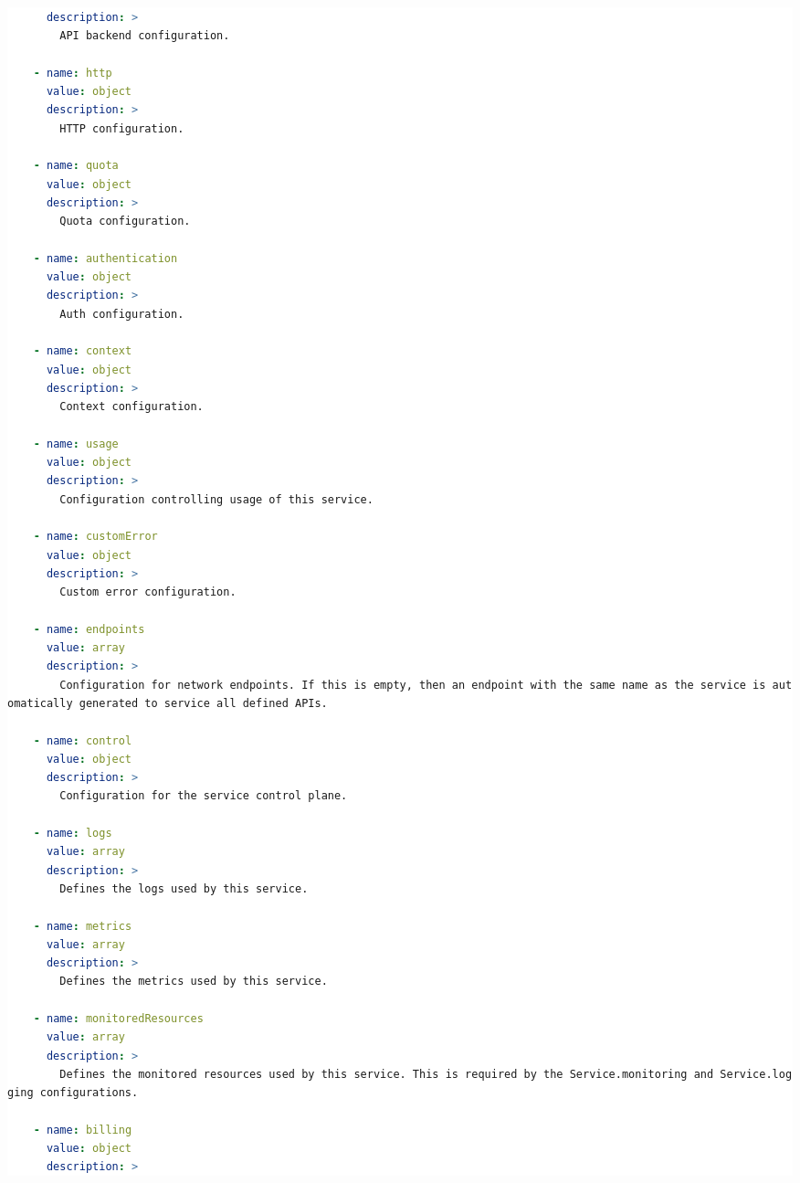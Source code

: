 ```yaml
      description: >
        API backend configuration.
        
    - name: http
      value: object
      description: >
        HTTP configuration.
        
    - name: quota
      value: object
      description: >
        Quota configuration.
        
    - name: authentication
      value: object
      description: >
        Auth configuration.
        
    - name: context
      value: object
      description: >
        Context configuration.
        
    - name: usage
      value: object
      description: >
        Configuration controlling usage of this service.
        
    - name: customError
      value: object
      description: >
        Custom error configuration.
        
    - name: endpoints
      value: array
      description: >
        Configuration for network endpoints. If this is empty, then an endpoint with the same name as the service is automatically generated to service all defined APIs.
        
    - name: control
      value: object
      description: >
        Configuration for the service control plane.
        
    - name: logs
      value: array
      description: >
        Defines the logs used by this service.
        
    - name: metrics
      value: array
      description: >
        Defines the metrics used by this service.
        
    - name: monitoredResources
      value: array
      description: >
        Defines the monitored resources used by this service. This is required by the Service.monitoring and Service.logging configurations.
        
    - name: billing
      value: object
      description: >
```